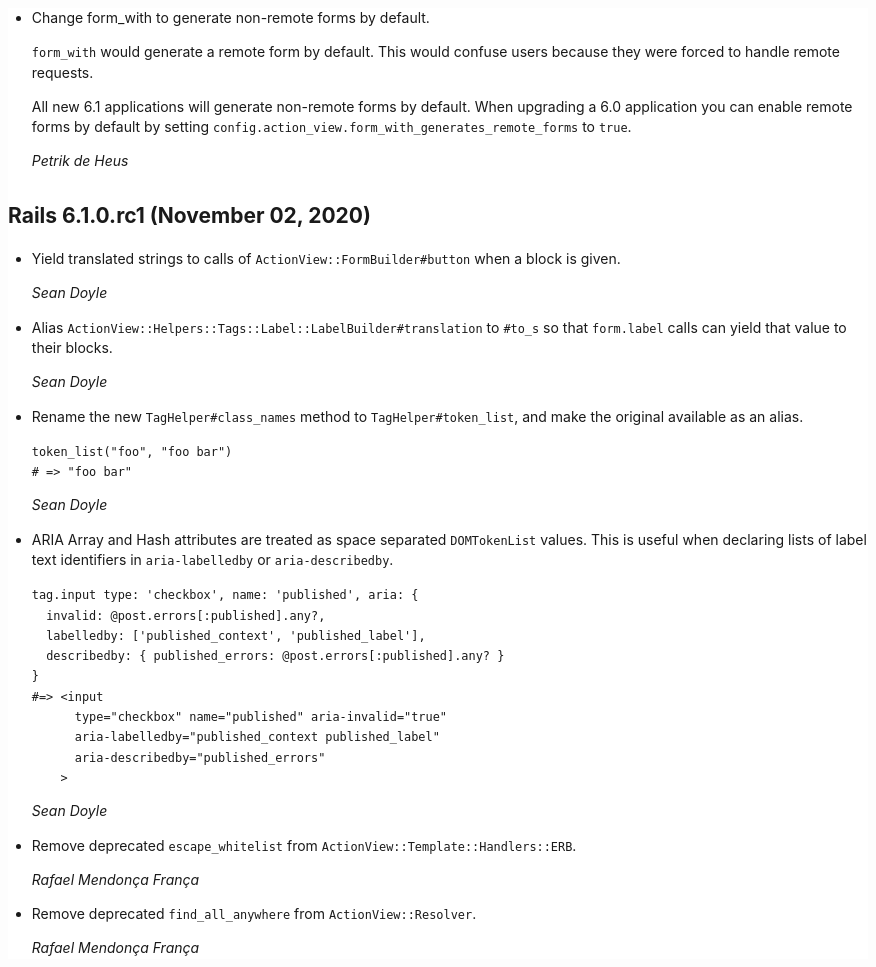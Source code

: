 *   Change form_with to generate non-remote forms by default.

    `form_with` would generate a remote form by default. This would confuse
    users because they were forced to handle remote requests.

    All new 6.1 applications will generate non-remote forms by default.
    When upgrading a 6.0 application you can enable remote forms by default by
    setting `config.action_view.form_with_generates_remote_forms` to `true`.

    *Petrik de Heus*


## Rails 6.1.0.rc1 (November 02, 2020) ##

*   Yield translated strings to calls of `ActionView::FormBuilder#button`
    when a block is given.

    *Sean Doyle*

*   Alias `ActionView::Helpers::Tags::Label::LabelBuilder#translation` to
    `#to_s` so that `form.label` calls can yield that value to their blocks.

    *Sean Doyle*

*   Rename the new `TagHelper#class_names` method to `TagHelper#token_list`,
    and make the original available as an alias.

        token_list("foo", "foo bar")
        # => "foo bar"

    *Sean Doyle*

*   ARIA Array and Hash attributes are treated as space separated `DOMTokenList`
    values. This is useful when declaring lists of label text identifiers in
    `aria-labelledby` or `aria-describedby`.

        tag.input type: 'checkbox', name: 'published', aria: {
          invalid: @post.errors[:published].any?,
          labelledby: ['published_context', 'published_label'],
          describedby: { published_errors: @post.errors[:published].any? }
        }
        #=> <input
              type="checkbox" name="published" aria-invalid="true"
              aria-labelledby="published_context published_label"
              aria-describedby="published_errors"
            >

    *Sean Doyle*

*   Remove deprecated `escape_whitelist` from `ActionView::Template::Handlers::ERB`.

    *Rafael Mendonça França*

*   Remove deprecated `find_all_anywhere` from `ActionView::Resolver`.

    *Rafael Mendonça França*

